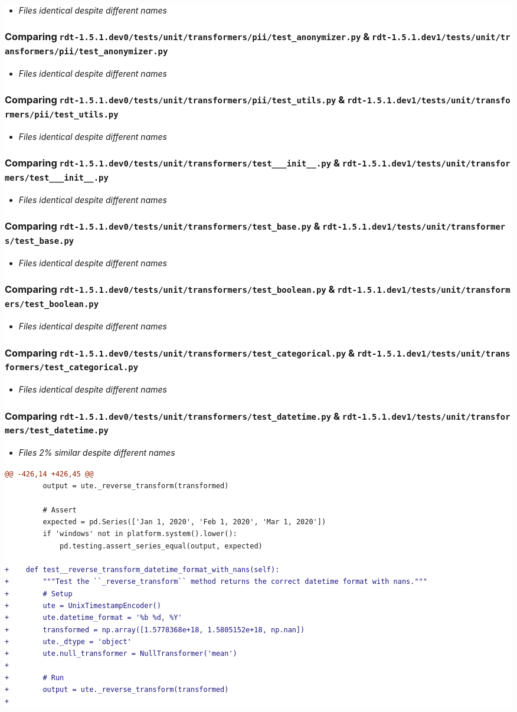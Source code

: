  * *Files identical despite different names*

### Comparing `rdt-1.5.1.dev0/tests/unit/transformers/pii/test_anonymizer.py` & `rdt-1.5.1.dev1/tests/unit/transformers/pii/test_anonymizer.py`

 * *Files identical despite different names*

### Comparing `rdt-1.5.1.dev0/tests/unit/transformers/pii/test_utils.py` & `rdt-1.5.1.dev1/tests/unit/transformers/pii/test_utils.py`

 * *Files identical despite different names*

### Comparing `rdt-1.5.1.dev0/tests/unit/transformers/test___init__.py` & `rdt-1.5.1.dev1/tests/unit/transformers/test___init__.py`

 * *Files identical despite different names*

### Comparing `rdt-1.5.1.dev0/tests/unit/transformers/test_base.py` & `rdt-1.5.1.dev1/tests/unit/transformers/test_base.py`

 * *Files identical despite different names*

### Comparing `rdt-1.5.1.dev0/tests/unit/transformers/test_boolean.py` & `rdt-1.5.1.dev1/tests/unit/transformers/test_boolean.py`

 * *Files identical despite different names*

### Comparing `rdt-1.5.1.dev0/tests/unit/transformers/test_categorical.py` & `rdt-1.5.1.dev1/tests/unit/transformers/test_categorical.py`

 * *Files identical despite different names*

### Comparing `rdt-1.5.1.dev0/tests/unit/transformers/test_datetime.py` & `rdt-1.5.1.dev1/tests/unit/transformers/test_datetime.py`

 * *Files 2% similar despite different names*

```diff
@@ -426,14 +426,45 @@
         output = ute._reverse_transform(transformed)
 
         # Assert
         expected = pd.Series(['Jan 1, 2020', 'Feb 1, 2020', 'Mar 1, 2020'])
         if 'windows' not in platform.system().lower():
             pd.testing.assert_series_equal(output, expected)
 
+    def test__reverse_transform_datetime_format_with_nans(self):
+        """Test the ``_reverse_transform`` method returns the correct datetime format with nans."""
+        # Setup
+        ute = UnixTimestampEncoder()
+        ute.datetime_format = '%b %d, %Y'
+        transformed = np.array([1.5778368e+18, 1.5805152e+18, np.nan])
+        ute._dtype = 'object'
+        ute.null_transformer = NullTransformer('mean')
+
+        # Run
+        output = ute._reverse_transform(transformed)
+
```